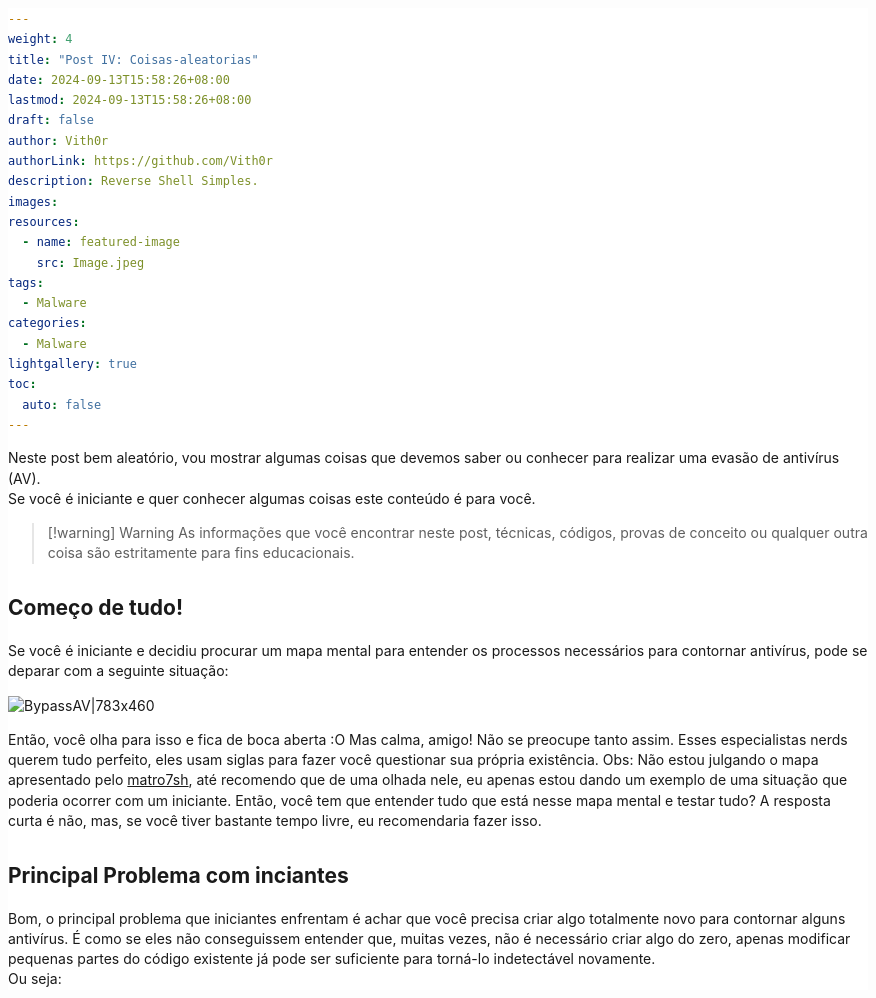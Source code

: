 ```yaml
---
weight: 4
title: "Post IV: Coisas-aleatorias"
date: 2024-09-13T15:58:26+08:00
lastmod: 2024-09-13T15:58:26+08:00
draft: false
author: Vith0r
authorLink: https://github.com/Vith0r
description: Reverse Shell Simples.
images: 
resources:
  - name: featured-image
    src: Image.jpeg
tags:
  - Malware
categories:
  - Malware
lightgallery: true
toc:
  auto: false
---
```


Neste post bem aleatório, vou mostrar algumas coisas que devemos saber ou conhecer para realizar uma evasão de antivírus (AV).<br> Se você é iniciante e quer conhecer algumas coisas este conteúdo é para você.

> [!warning] Warning
> As informações que você encontrar neste post, técnicas, códigos, provas de conceito ou qualquer outra coisa são estritamente para fins educacionais.
## Começo de tudo!

Se você é iniciante e decidiu procurar um mapa mental para entender os processos necessários para contornar antivírus, pode se deparar com a seguinte situação:

![BypassAV|783x460](https://raw.githubusercontent.com/matro7sh/BypassAV/main/img/Bypass-AV.png)

Então, você olha para isso e fica de boca aberta :O
Mas calma, amigo! Não se preocupe tanto assim. Esses especialistas nerds querem tudo perfeito, eles usam siglas para fazer você questionar sua própria existência.
Obs: Não estou julgando o mapa apresentado pelo [matro7sh](https://github.com/matro7sh/BypassAV/), até recomendo que de uma olhada nele, eu apenas estou dando um exemplo de uma situação que poderia ocorrer com um iniciante.
Então, você tem que entender tudo que está nesse mapa mental e testar tudo? A resposta curta é não, mas, se você tiver bastante tempo livre, eu recomendaria fazer isso.
## Principal Problema com inciantes

Bom, o principal problema que iniciantes enfrentam é achar que você precisa criar algo totalmente novo para contornar alguns antivírus. É como se eles não conseguissem entender que, muitas vezes, não é necessário criar algo do zero, apenas modificar pequenas partes do código existente já pode ser suficiente para torná-lo indetectável novamente.<br> Ou seja:
